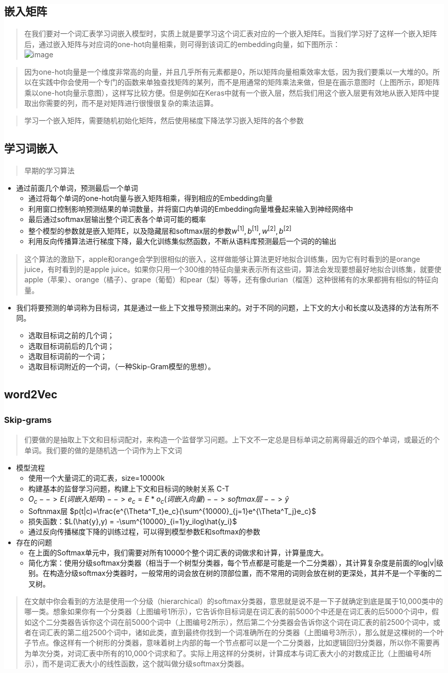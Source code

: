 ## 嵌入矩阵 
> 在我们要对一个词汇表学习词嵌入模型时，实质上就是要学习这个词汇表对应的一个嵌入矩阵E。当我们学习好了这样一个嵌入矩阵后，通过嵌入矩阵与对应词的one-hot向量相乘，则可得到该词汇的embedding向量，如下图所示：  
![image](https://img-blog.csdn.net/20180304224313735?watermark/2/text/aHR0cDovL2Jsb2cuY3Nkbi5uZXQvS29hbGFfVHJlZQ==/font/5a6L5L2T/fontsize/400/fill/I0JBQkFCMA==/dissolve/70/gravity/SouthEast)

> 因为one-hot向量是一个维度非常高的向量，并且几乎所有元素都是0，所以矩阵向量相乘效率太低，因为我们要乘以一大堆的0。所以在实践中你会使用一个专门的函数来单独查找矩阵的某列，而不是用通常的矩阵乘法来做，但是在画示意图时（上图所示，即矩阵乘以one-hot向量示意图），这样写比较方便。但是例如在Keras中就有一个嵌入层，然后我们用这个嵌入层更有效地从嵌入矩阵中提取出你需要的列，而不是对矩阵进行很慢很复杂的乘法运算。

> 学习一个嵌入矩阵，需要随机初始化矩阵，然后使用梯度下降法学习嵌入矩阵的各个参数 

## 学习词嵌入  
> 早期的学习算法
* 通过前面几个单词，预测最后一个单词
  * 通过将每个单词的one-hot向量与嵌入矩阵相乘，得到相应的Embedding向量
  * 利用窗口控制影响预测结果的单词数量，并将窗口内单词的Embedding向量堆叠起来输入到神经网络中
  * 最后通过softmax层输出整个词汇表各个单词可能的概率
  * 整个模型的参数就是嵌入矩阵E，以及隐藏层和softmax层的参数$w^{[1]},b^{[1]},w^{[2]},b^{[2]}$
  * 利用反向传播算法进行梯度下降，最大化训练集似然函数，不断从语料库预测最后一个词的的输出
> 这个算法的激励下，apple和orange会学到很相似的嵌入，这样做能够让算法更好地拟合训练集，因为它有时看到的是orange juice，有时看到的是apple juice。如果你只用一个300维的特征向量来表示所有这些词，算法会发现要想最好地拟合训练集，就要使apple（苹果）、orange（橘子）、grape（葡萄）和pear（梨）等等，还有像durian（榴莲）这种很稀有的水果都拥有相似的特征向量。

* 我们将要预测的单词称为目标词，其是通过一些上下文推导预测出来的。对于不同的问题，上下文的大小和长度以及选择的方法有所不同。

  * 选取目标词之前的几个词；
  * 选取目标词前后的几个词；
  * 选取目标词前的一个词；
  * 选取目标词附近的一个词，（一种Skip-Gram模型的思想）。

## word2Vec 
### Skip-grams 
> 们要做的是抽取上下文和目标词配对，来构造一个监督学习问题。上下文不一定总是目标单词之前离得最近的四个单词，或最近的个单词。我们要的做的是随机选一个词作为上下文词 

* 模型流程 
  * 使用一个大量词汇的词汇表，size=10000k
  * 构建基本的监督学习问题，构建上下文和目标词的映射关系 C-T
  * $O_c-->E(词嵌入矩阵)-->e_c=E*o_c(词嵌入向量)-->softmax层-->\hat{y}$
  * Softnmax层 $p(t|c)=\frac{e^{\Theta^T_t}e_c}{\sum^{10000}_{j=1}e^{\Theta^T_j}e_c}$
  * 损失函数：$L(\hat{y},y) = -\sum^{10000}_{i=1}y_ilog\hat{y_i}$
  * 通过反向传播梯度下降的训练过程，可以得到模型参数E和softmax的参数
* 存在的问题
  * 在上面的Softmax单元中，我们需要对所有10000个整个词汇表的词做求和计算，计算量庞大。
  * 简化方案：使用分级softmax分类器（相当于一个树型分类器，每个节点都是可能是一个二分类器），其计算复杂度是前面的log|v|级别。在构造分级softmax分类器时，一般常用的词会放在树的顶部位置，而不常用的词则会放在树的更深处，其并不是一个平衡的二叉树。
> 在文献中你会看到的方法是使用一个分级（hierarchical）的softmax分类器，意思就是说不是一下子就确定到底是属于10,000类中的哪一类。想象如果你有一个分类器（上图编号1所示），它告诉你目标词是在词汇表的前5000个中还是在词汇表的后5000个词中，假如这个二分类器告诉你这个词在前5000个词中（上图编号2所示），然后第二个分类器会告诉你这个词在词汇表的前2500个词中，或者在词汇表的第二组2500个词中，诸如此类，直到最终你找到一个词准确所在的分类器（上图编号3所示），那么就是这棵树的一个叶子节点。像这样有一个树形的分类器，意味着树上内部的每一个节点都可以是一个二分类器，比如逻辑回归分类器，所以你不需要再为单次分类，对词汇表中所有的10,000个词求和了。实际上用这样的分类树，计算成本与词汇表大小的对数成正比（上图编号4所示），而不是词汇表大小的线性函数，这个就叫做分级softmax分类器。
